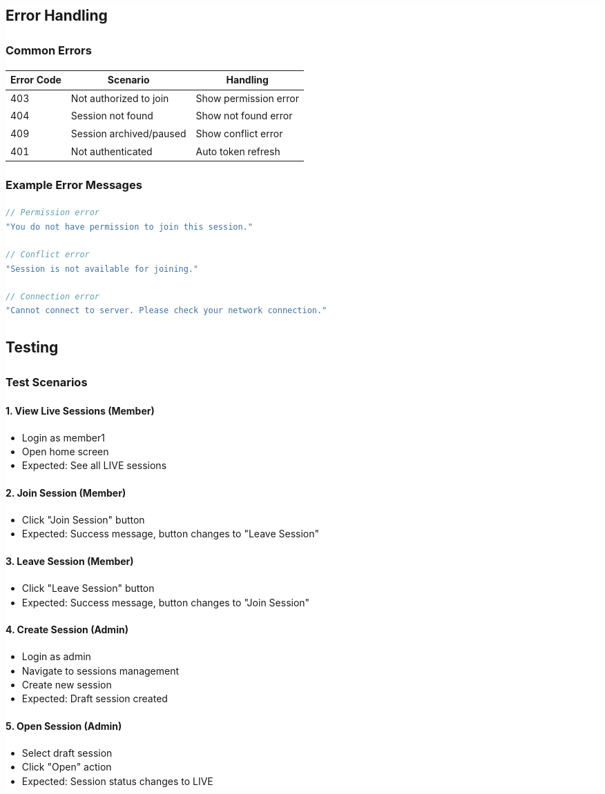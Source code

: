 ## Error Handling

### Common Errors

| Error Code | Scenario | Handling |
|------------|----------|----------|
| 403 | Not authorized to join | Show permission error |
| 404 | Session not found | Show not found error |
| 409 | Session archived/paused | Show conflict error |
| 401 | Not authenticated | Auto token refresh |

### Example Error Messages

```dart
// Permission error
"You do not have permission to join this session."

// Conflict error
"Session is not available for joining."

// Connection error
"Cannot connect to server. Please check your network connection."
```

## Testing

### Test Scenarios

#### 1. **View Live Sessions (Member)**
   - Login as member1
   - Open home screen
   - Expected: See all LIVE sessions

#### 2. **Join Session (Member)**
   - Click "Join Session" button
   - Expected: Success message, button changes to "Leave Session"

#### 3. **Leave Session (Member)**
   - Click "Leave Session" button
   - Expected: Success message, button changes to "Join Session"

#### 4. **Create Session (Admin)**
   - Login as admin
   - Navigate to sessions management
   - Create new session
   - Expected: Draft session created

#### 5. **Open Session (Admin)**
   - Select draft session
   - Click "Open" action
   - Expected: Session status changes to LIVE
